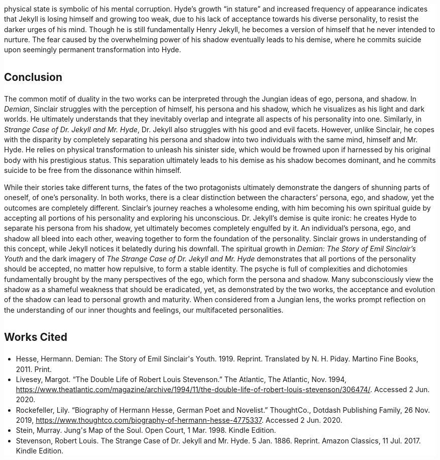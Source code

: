 physical state is symbolic of his mental corruption. Hyde’s growth “in stature”
and increased frequency of appearance indicates that Jekyll is losing himself
and growing too weak, due to his lack of acceptance towards his diverse
personality, to resist the darker urges of his mind. Though he is still
fundamentally Henry Jekyll, he becomes a version of himself that he never
intended to nurture. The fear caused by the overwhelming power of his shadow
eventually leads to his demise, where he commits suicide upon seemingly
permanent transformation into Hyde.

## Conclusion

The common motif of duality in the two works can be interpreted through the
Jungian ideas of ego, persona, and shadow. In _Demian_, Sinclair struggles with
the perception of himself, his persona and his shadow, which he visualizes as
his light and dark worlds. He ultimately understands that they inevitably
overlap and integrate all aspects of his personality into one. Similarly, in
_Strange Case of Dr. Jekyll and Mr. Hyde_, Dr. Jekyll also struggles with his
good and evil facets. However, unlike Sinclair, he copes with the disparity by
completely separating his persona and shadow into two individuals with the same
mind, himself and Mr. Hyde. He relies on physical transformation to unleash his
sinister side, which would be frowned upon if harnessed by his original body
with his prestigious status. This separation ultimately leads to his demise as
his shadow becomes dominant, and he commits suicide to be free from the
dissonance within himself.

While their stories take different turns, the fates of the two protagonists
ultimately demonstrate the dangers of shunning parts of oneself, of one’s
personality. In both works, there is a clear distinction between the characters’
persona, ego, and shadow, yet the outcomes are completely different. Sinclair’s
journey reaches a wholesome ending, with him becoming his own spiritual guide by
accepting all portions of his personality and exploring his unconscious. Dr.
Jekyll’s demise is quite ironic: he creates Hyde to separate his persona from
his shadow, yet ultimately becomes completely engulfed by it. An individual’s
persona, ego, and shadow all bleed into each other, weaving together to form the
foundation of the personality. Sinclair grows in understanding of this concept,
while Jekyll notices it belatedly during his downfall. The spiritual growth in
_Demian: The Story of Emil Sinclair’s Youth_ and the dark imagery of _The_
_Strange Case of Dr. Jekyll and Mr. Hyde_ demonstrates that all portions of the
personality should be accepted, no matter how repulsive, to form a stable
identity. The psyche is full of complexities and dichotomies fundamentally
brought by the many perspectives of the ego, which form the persona and shadow.
Many subconsciously view the shadow as a shameful weakness that should be
eradicated, yet, as demonstrated by the two works, the acceptance and evolution
of the shadow can lead to personal growth and maturity. When considered from a
Jungian lens, the works prompt reflection on the understanding of our inner
thoughts and feelings, our multifaceted personalities.

## Works Cited

- Hesse, Hermann. Demian: The Story of Emil Sinclair's Youth. 1919. Reprint.
  Translated by N. H. Piday. Martino Fine Books, 2011. Print.
- Livesey, Margot. “The Double Life of Robert Louis Stevenson.” The Atlantic,
  The Atlantic, Nov. 1994,
  https://www.theatlantic.com/magazine/archive/1994/11/the-double-life-of-robert-louis-stevenson/306474/.
  Accessed 2 Jun. 2020.
- Rockefeller, Lily. “Biography of Hermann Hesse, German Poet and Novelist.”
  ThoughtCo., Dotdash Publishing Family, 26 Nov. 2019,
  https://www.thoughtco.com/biography-of-hermann-hesse-4775337. Accessed 2
  Jun. 2020.
- Stein, Murray. Jung's Map of the Soul. Open Court, 1 Mar. 1998. Kindle
  Edition.
- Stevenson, Robert Louis. The Strange Case of Dr. Jekyll and Mr. Hyde. 5
  Jan. 1886. Reprint. Amazon Classics, 11 Jul. 2017. Kindle Edition.